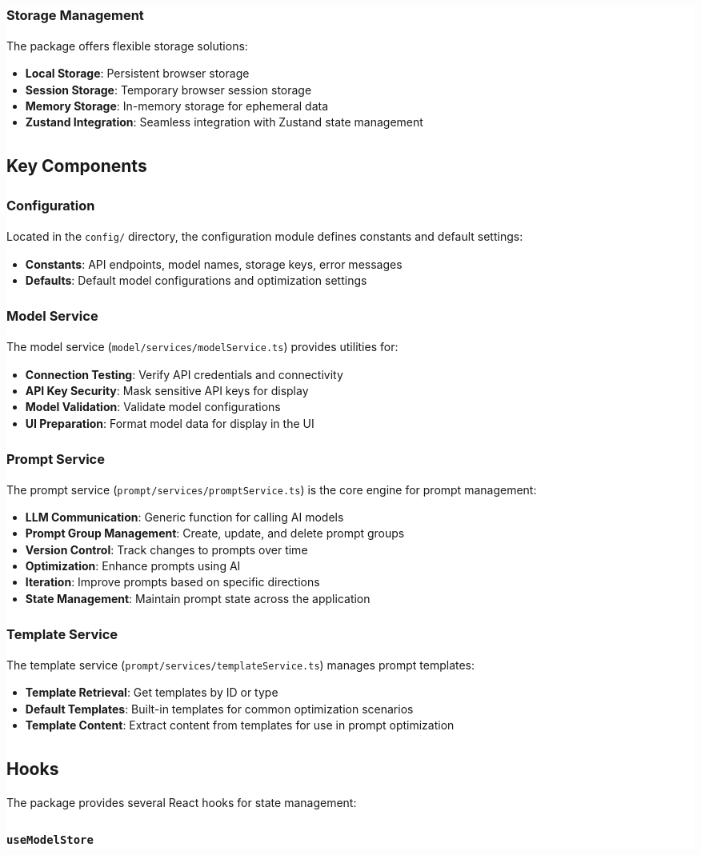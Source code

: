    ### Storage Management

   The package offers flexible storage solutions:

   - **Local Storage**: Persistent browser storage
   - **Session Storage**: Temporary browser session storage
   - **Memory Storage**: In-memory storage for ephemeral data
   - **Zustand Integration**: Seamless integration with Zustand state management

   ## Key Components

   ### Configuration

   Located in the `config/` directory, the configuration module defines constants and default settings:

   - **Constants**: API endpoints, model names, storage keys, error messages
   - **Defaults**: Default model configurations and optimization settings

   ### Model Service

   The model service (`model/services/modelService.ts`) provides utilities for:

   - **Connection Testing**: Verify API credentials and connectivity
   - **API Key Security**: Mask sensitive API keys for display
   - **Model Validation**: Validate model configurations
   - **UI Preparation**: Format model data for display in the UI

   ### Prompt Service

   The prompt service (`prompt/services/promptService.ts`) is the core engine for prompt management:

   - **LLM Communication**: Generic function for calling AI models
   - **Prompt Group Management**: Create, update, and delete prompt groups
   - **Version Control**: Track changes to prompts over time
   - **Optimization**: Enhance prompts using AI
   - **Iteration**: Improve prompts based on specific directions
   - **State Management**: Maintain prompt state across the application

   ### Template Service

   The template service (`prompt/services/templateService.ts`) manages prompt templates:

   - **Template Retrieval**: Get templates by ID or type
   - **Default Templates**: Built-in templates for common optimization scenarios
   - **Template Content**: Extract content from templates for use in prompt optimization

   ## Hooks

   The package provides several React hooks for state management:

   ### `useModelStore`
